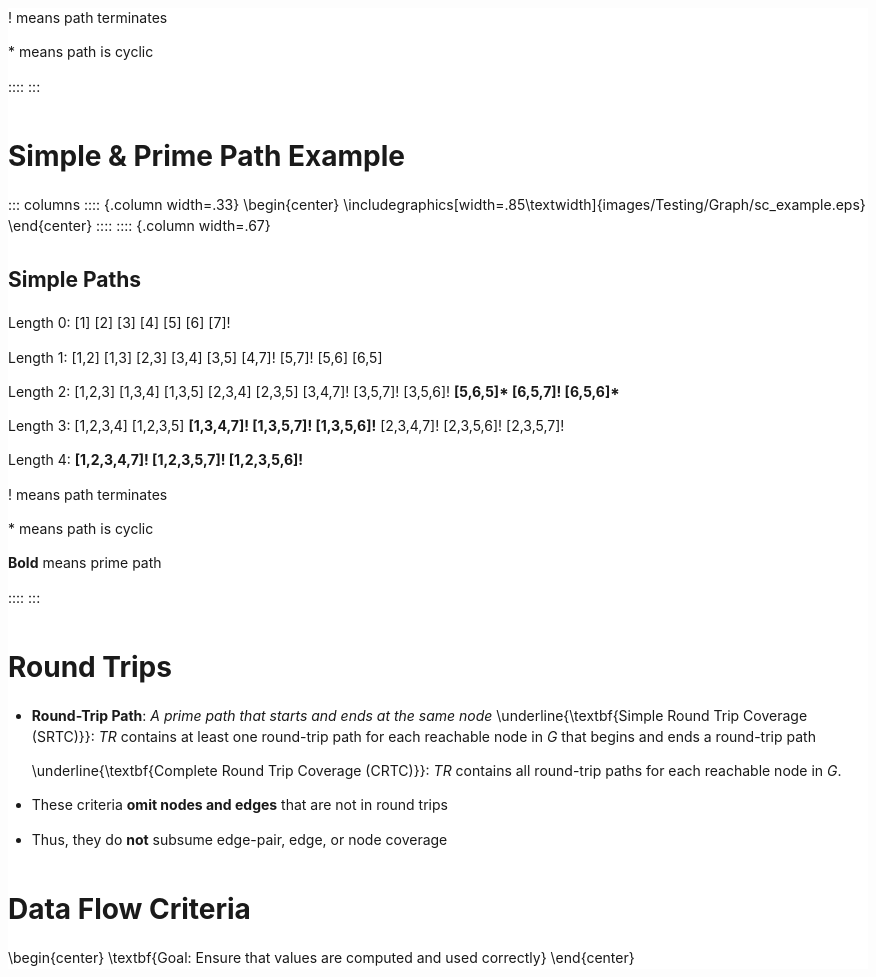 ! means path terminates

\* means path is cyclic

::::
:::

# Simple \& Prime Path Example

::: columns
:::: {.column width=.33}
\begin{center}
\includegraphics[width=.85\textwidth]{images/Testing/Graph/sc_example.eps}
\end{center}
::::
:::: {.column width=.67}
## Simple Paths

Length 0: [1] [2] [3] [4] [5] [6] [7]!

Length 1: [1,2] [1,3] [2,3] [3,4] [3,5] [4,7]! [5,7]! [5,6] [6,5]

Length 2: [1,2,3] [1,3,4] [1,3,5] [2,3,4] [2,3,5] [3,4,7]! [3,5,7]! [3,5,6]! __[5,6,5]\* [6,5,7]! [6,5,6]\*__

Length 3: [1,2,3,4] [1,2,3,5] __[1,3,4,7]! [1,3,5,7]! [1,3,5,6]!__ [2,3,4,7]! [2,3,5,6]! [2,3,5,7]!

Length 4: __[1,2,3,4,7]! [1,2,3,5,7]! [1,2,3,5,6]!__

! means path terminates

\* means path is cyclic

**Bold** means prime path

::::
:::

# Round Trips

* **Round-Trip Path**: *A prime path that starts and ends at the same node*
  \underline{\textbf{Simple Round Trip Coverage (SRTC)}}: $TR$ contains at least one round-trip path for each reachable node in $G$ that begins and ends a round-trip path

  \underline{\textbf{Complete Round Trip Coverage (CRTC)}}: $TR$ contains all round-trip paths for each reachable node in $G$.

* These criteria **omit nodes and edges** that are not in round trips
* Thus, they do **not** subsume edge-pair, edge, or node coverage

# Data Flow Criteria

\begin{center}
\textbf{Goal: Ensure that values are computed and used correctly}
\end{center}
